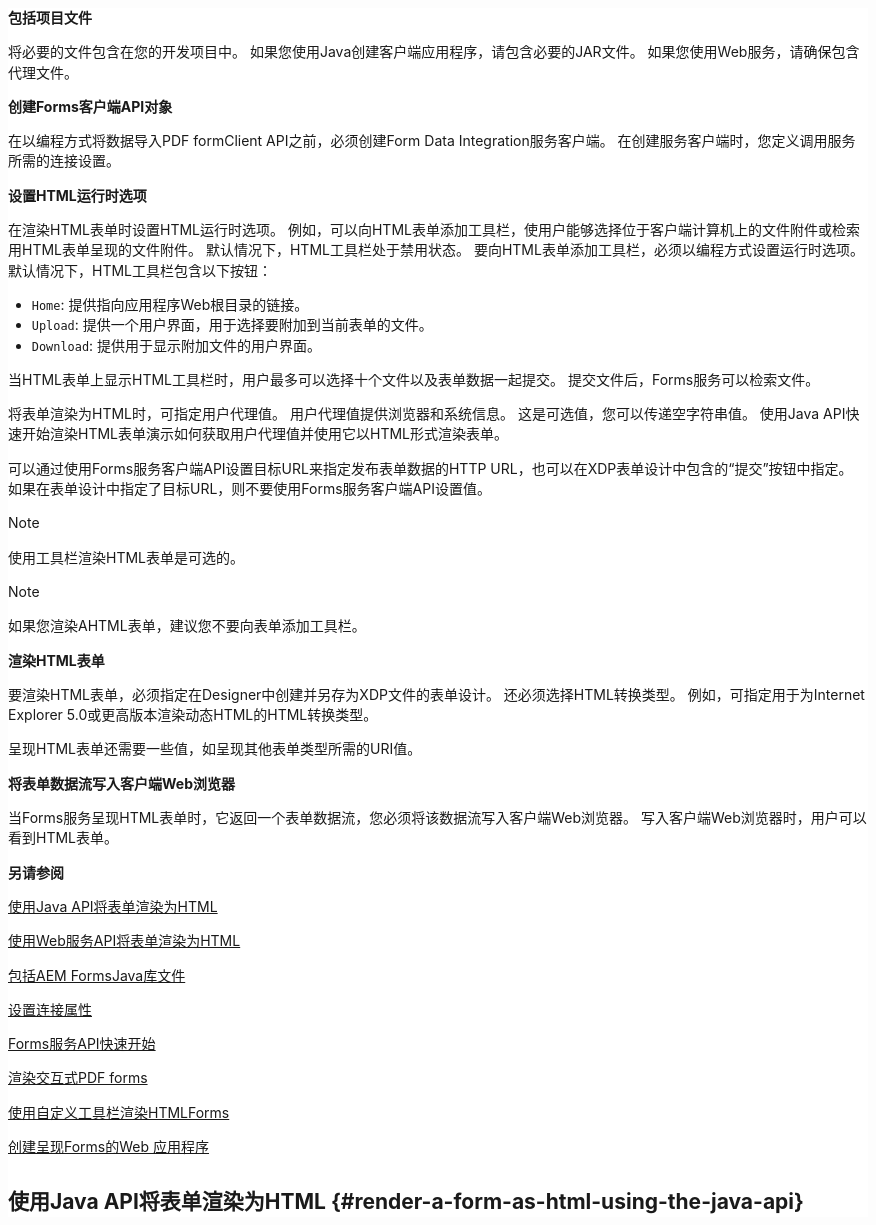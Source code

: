 **包括项目文件**

将必要的文件包含在您的开发项目中。 如果您使用Java创建客户端应用程序，请包含必要的JAR文件。 如果您使用Web服务，请确保包含代理文件。

**创建Forms客户端API对象**

在以编程方式将数据导入PDF formClient API之前，必须创建Form Data Integration服务客户端。 在创建服务客户端时，您定义调用服务所需的连接设置。

**设置HTML运行时选项**

在渲染HTML表单时设置HTML运行时选项。 例如，可以向HTML表单添加工具栏，使用户能够选择位于客户端计算机上的文件附件或检索用HTML表单呈现的文件附件。 默认情况下，HTML工具栏处于禁用状态。 要向HTML表单添加工具栏，必须以编程方式设置运行时选项。 默认情况下，HTML工具栏包含以下按钮：

* `Home`: 提供指向应用程序Web根目录的链接。
* `Upload`: 提供一个用户界面，用于选择要附加到当前表单的文件。
* `Download`: 提供用于显示附加文件的用户界面。

当HTML表单上显示HTML工具栏时，用户最多可以选择十个文件以及表单数据一起提交。 提交文件后，Forms服务可以检索文件。

将表单渲染为HTML时，可指定用户代理值。 用户代理值提供浏览器和系统信息。 这是可选值，您可以传递空字符串值。 使用Java API快速开始渲染HTML表单演示如何获取用户代理值并使用它以HTML形式渲染表单。

可以通过使用Forms服务客户端API设置目标URL来指定发布表单数据的HTTP URL，也可以在XDP表单设计中包含的“提交”按钮中指定。 如果在表单设计中指定了目标URL，则不要使用Forms服务客户端API设置值。

>[!NOTE]
使用工具栏渲染HTML表单是可选的。

>[!NOTE]
如果您渲染AHTML表单，建议您不要向表单添加工具栏。

**渲染HTML表单**

要渲染HTML表单，必须指定在Designer中创建并另存为XDP文件的表单设计。 还必须选择HTML转换类型。 例如，可指定用于为Internet Explorer 5.0或更高版本渲染动态HTML的HTML转换类型。

呈现HTML表单还需要一些值，如呈现其他表单类型所需的URI值。

**将表单数据流写入客户端Web浏览器**

当Forms服务呈现HTML表单时，它返回一个表单数据流，您必须将该数据流写入客户端Web浏览器。 写入客户端Web浏览器时，用户可以看到HTML表单。

**另请参阅**

[使用Java API将表单渲染为HTML](#render-a-form-as-html-using-the-java-api)

[使用Web服务API将表单渲染为HTML](#render-a-form-as-html-using-the-web-service-api)

[包括AEM FormsJava库文件](/help/forms/developing/invoking-aem-forms-using-java.md#including-aem-forms-java-library-files)

[设置连接属性](/help/forms/developing/invoking-aem-forms-using-java.md#setting-connection-properties)

[Forms服务API快速开始](/help/forms/developing/forms-service-api-quick-starts.md#forms-service-api-quick-starts)

[渲染交互式PDF forms](/help/forms/developing/rendering-interactive-pdf-forms.md)

[使用自定义工具栏渲染HTMLForms](/help/forms/developing/rendering-html-forms-custom-toolbars.md)

[创建呈现Forms的Web 应用程序](/help/forms/developing/creating-web-applications-renders-forms.md)

## 使用Java API将表单渲染为HTML {#render-a-form-as-html-using-the-java-api}
